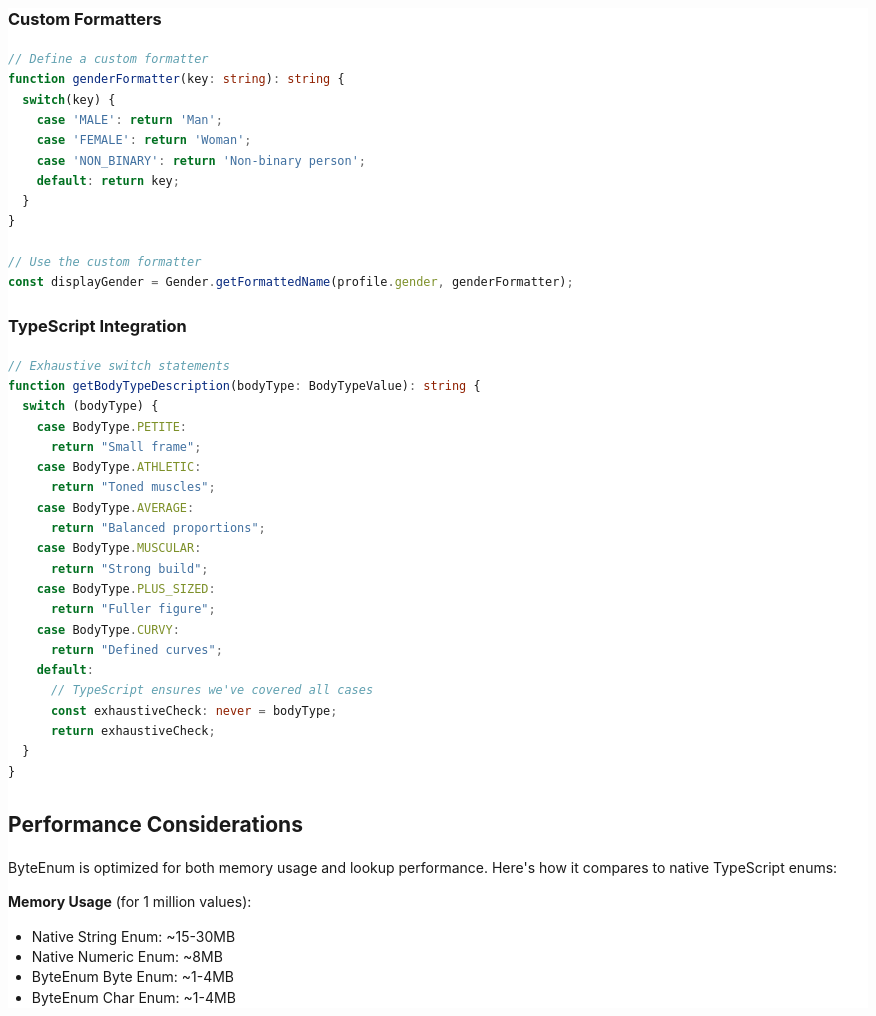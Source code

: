 ### Custom Formatters

```typescript
// Define a custom formatter
function genderFormatter(key: string): string {
  switch(key) {
    case 'MALE': return 'Man';
    case 'FEMALE': return 'Woman';
    case 'NON_BINARY': return 'Non-binary person';
    default: return key;
  }
}

// Use the custom formatter
const displayGender = Gender.getFormattedName(profile.gender, genderFormatter);
```

### TypeScript Integration

```typescript
// Exhaustive switch statements
function getBodyTypeDescription(bodyType: BodyTypeValue): string {
  switch (bodyType) {
    case BodyType.PETITE:
      return "Small frame";
    case BodyType.ATHLETIC:
      return "Toned muscles";
    case BodyType.AVERAGE:
      return "Balanced proportions";
    case BodyType.MUSCULAR:
      return "Strong build";
    case BodyType.PLUS_SIZED:
      return "Fuller figure";
    case BodyType.CURVY:
      return "Defined curves";
    default:
      // TypeScript ensures we've covered all cases
      const exhaustiveCheck: never = bodyType;
      return exhaustiveCheck;
  }
}
```

## Performance Considerations

ByteEnum is optimized for both memory usage and lookup performance. Here's how it compares to native TypeScript enums:

**Memory Usage** (for 1 million values):
- Native String Enum: ~15-30MB
- Native Numeric Enum: ~8MB
- ByteEnum Byte Enum: ~1-4MB
- ByteEnum Char Enum: ~1-4MB
